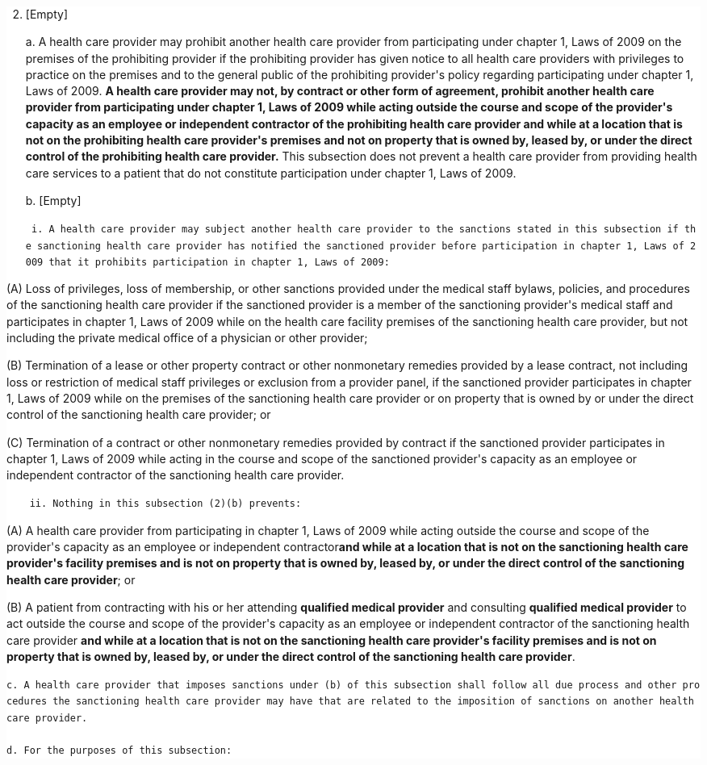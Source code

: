 2. [Empty]

    a. A health care provider may prohibit another health care provider from participating under chapter 1, Laws of 2009 on the premises of the prohibiting provider if the prohibiting provider has given notice to all health care providers with privileges to practice on the premises and to the general public of the prohibiting provider's policy regarding participating under chapter 1, Laws of 2009. **A health care provider may not, by contract or other form of agreement, prohibit another health care provider from participating under chapter 1, Laws of 2009 while acting outside the course and scope of the provider's capacity as an employee or independent contractor of the prohibiting health care provider and while at a location that is not on the prohibiting health care provider's premises and not on property that is owned by, leased by, or under the direct control of the prohibiting health care provider.** This subsection does not prevent a health care provider from providing health care services to a patient that do not constitute participation under chapter 1, Laws of 2009.

    b. [Empty]

        i. A health care provider may subject another health care provider to the sanctions stated in this subsection if the sanctioning health care provider has notified the sanctioned provider before participation in chapter 1, Laws of 2009 that it prohibits participation in chapter 1, Laws of 2009:

(A) Loss of privileges, loss of membership, or other sanctions provided under the medical staff bylaws, policies, and procedures of the sanctioning health care provider if the sanctioned provider is a member of the sanctioning provider's medical staff and participates in chapter 1, Laws of 2009 while on the health care facility premises of the sanctioning health care provider, but not including the private medical office of a physician or other provider;

(B) Termination of a lease or other property contract or other nonmonetary remedies provided by a lease contract, not including loss or restriction of medical staff privileges or exclusion from a provider panel, if the sanctioned provider participates in chapter 1, Laws of 2009 while on the premises of the sanctioning health care provider or on property that is owned by or under the direct control of the sanctioning health care provider; or

(C) Termination of a contract or other nonmonetary remedies provided by contract if the sanctioned provider participates in chapter 1, Laws of 2009 while acting in the course and scope of the sanctioned provider's capacity as an employee or independent contractor of the sanctioning health care provider.

        ii. Nothing in this subsection (2)(b) prevents:

(A) A health care provider from participating in chapter 1, Laws of 2009 while acting outside the course and scope of the provider's capacity as an employee or independent contractor**and while at a location that is not on the sanctioning health care provider's facility premises and is not on property that is owned by, leased by, or under the direct control of the sanctioning health care provider**; or

(B) A patient from contracting with his or her attending **qualified medical provider** and consulting **qualified medical provider** to act outside the course and scope of the provider's capacity as an employee or independent contractor of the sanctioning health care provider **and while at a location that is not on the sanctioning health care provider's facility premises and is not on property that is owned by, leased by, or under the direct control of the sanctioning health care provider**.

    c. A health care provider that imposes sanctions under (b) of this subsection shall follow all due process and other procedures the sanctioning health care provider may have that are related to the imposition of sanctions on another health care provider.

    d. For the purposes of this subsection:
